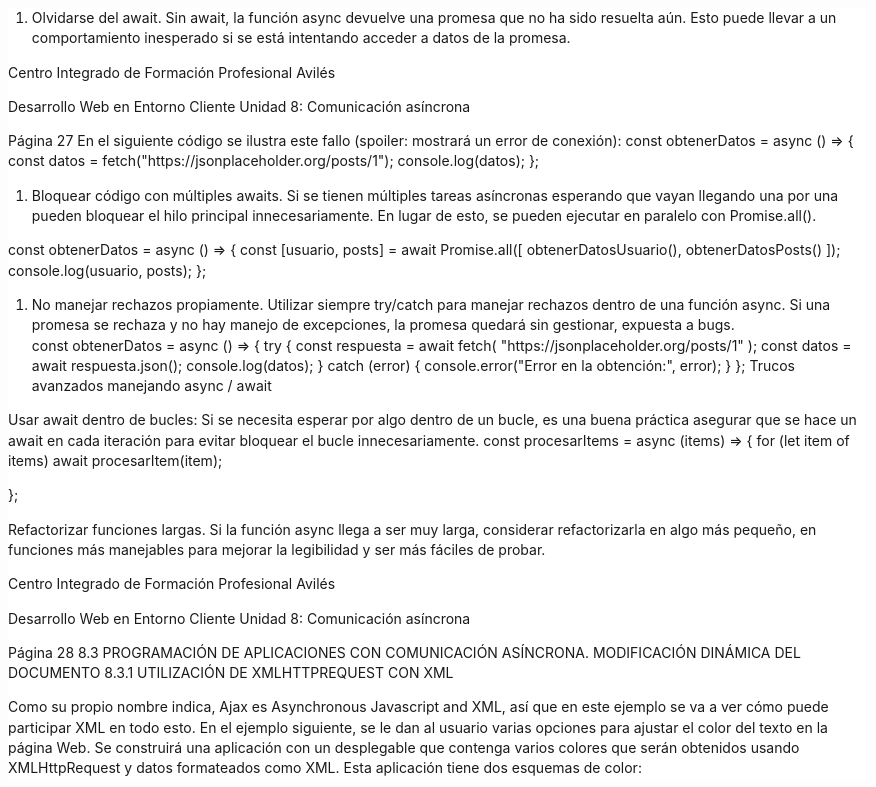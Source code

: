 1. Olvidarse del await. Sin await, la función async devuelve una promesa que no ha sido 
resuelta aún. Esto puede llevar a un comportamiento inesperado si se está intentando acceder 
a datos de la promesa.   </p>
<p>Centro Integrado de Formación Profesional Avilés </p>
<p>Desarrollo Web en Entorno Cliente 
Unidad 8: Comunicación asíncrona </p>
<p>Página  27 
En el siguiente código se ilustra este fallo (spoiler: mostrará un error de conexión): 
const obtenerDatos = async () =&gt; { 
        const datos = fetch("https://jsonplaceholder.org/posts/1"); 
        console.log(datos); 
}; </p>
<ol>
<li>Bloquear código con múltiples awaits. Si se tienen múltiples tareas asíncronas esperando 
que vayan llegando una por una pueden bloquear el hilo principal innecesariamente. En lugar 
de esto, se pueden ejecutar en paralelo con Promise.all(). </li>
</ol>
<p>const obtenerDatos = async () =&gt; { 
        const [usuario, posts] = await Promise.all([ 
            obtenerDatosUsuario(), 
            obtenerDatosPosts() 
        ]); 
        console.log(usuario, posts); 
}; </p>
<ol>
<li>No manejar rechazos propiamente. Utilizar siempre try/catch para manejar rechazos dentro 
de una función async. Si una promesa se rechaza y no hay manejo de excepciones, la promesa 
quedará sin gestionar, expuesta a bugs.<br />
const obtenerDatos = async () =&gt; { 
        try { 
          const respuesta = await fetch( 
            "https://jsonplaceholder.org/posts/1" 
          ); 
          const datos = await respuesta.json(); 
          console.log(datos); 
        } catch (error) { 
          console.error("Error en la obtención:", error); 
        } 
}; 
Trucos avanzados manejando async / await </li>
</ol>
<p>Usar await dentro de bucles: Si se necesita esperar por algo dentro de un bucle, es una buena 
práctica asegurar que se hace un await en cada iteración para evitar bloquear el bucle 
innecesariamente. 
const procesarItems = async (items) =&gt; { 
        for (let item of items) 
          await procesarItem(item); </p>
<p>}; </p>
<p>Refactorizar funciones largas. Si la función async llega a ser muy larga, considerar 
refactorizarla en algo más pequeño, en funciones más manejables para mejorar la legibilidad y 
ser más fáciles de probar.  </p>
<p>Centro Integrado de Formación Profesional Avilés </p>
<p>Desarrollo Web en Entorno Cliente 
Unidad 8: Comunicación asíncrona </p>
<p>Página  28 
8.3 PROGRAMACIÓN DE APLICACIONES CON COMUNICACIÓN ASÍNCRONA. 
MODIFICACIÓN DINÁMICA DEL DOCUMENTO 
8.3.1 UTILIZACIÓN DE XMLHTTPREQUEST CON XML </p>
<p>Como su propio nombre indica, Ajax es Asynchronous Javascript and XML, así que en este 
ejemplo se va a ver cómo puede participar XML en todo esto. En el ejemplo siguiente, se le dan 
al usuario varias opciones para ajustar el color del texto en la página Web. Se construirá una 
aplicación con un desplegable que contenga varios colores que serán obtenidos usando 
XMLHttpRequest y datos formateados como XML. Esta aplicación tiene dos esquemas de 
color: 